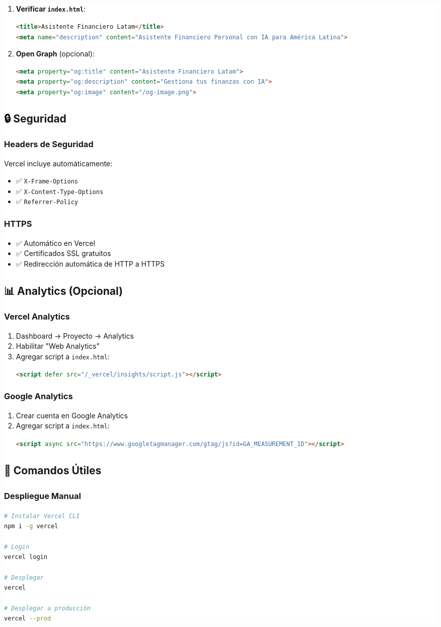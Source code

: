 1. **Verificar `index.html`**:
   ```html
   <title>Asistente Financiero Latam</title>
   <meta name="description" content="Asistente Financiero Personal con IA para América Latina">
   ```

2. **Open Graph** (opcional):
   ```html
   <meta property="og:title" content="Asistente Financiero Latam">
   <meta property="og:description" content="Gestiona tus finanzas con IA">
   <meta property="og:image" content="/og-image.png">
   ```

## 🔒 Seguridad

### **Headers de Seguridad**

Vercel incluye automáticamente:
- ✅ `X-Frame-Options`
- ✅ `X-Content-Type-Options`
- ✅ `Referrer-Policy`

### **HTTPS**
- ✅ Automático en Vercel
- ✅ Certificados SSL gratuitos
- ✅ Redirección automática de HTTP a HTTPS

## 📊 Analytics (Opcional)

### **Vercel Analytics**
1. Dashboard → Proyecto → Analytics
2. Habilitar "Web Analytics"
3. Agregar script a `index.html`:
   ```html
   <script defer src="/_vercel/insights/script.js"></script>
   ```

### **Google Analytics**
1. Crear cuenta en Google Analytics
2. Agregar script a `index.html`:
   ```html
   <script async src="https://www.googletagmanager.com/gtag/js?id=GA_MEASUREMENT_ID"></script>
   ```

## 🚀 Comandos Útiles

### **Despliegue Manual**
```bash
# Instalar Vercel CLI
npm i -g vercel

# Login
vercel login

# Desplegar
vercel

# Desplegar a producción
vercel --prod
```
